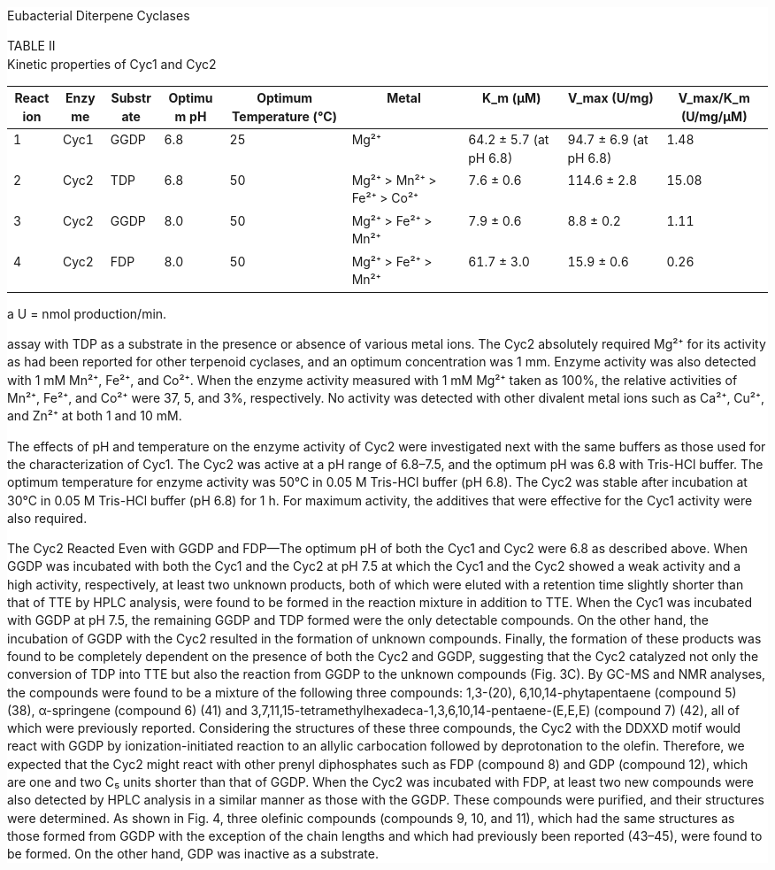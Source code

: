 Eubacterial Diterpene Cyclases

TABLE II  
Kinetic properties of Cyc1 and Cyc2  

| Reaction | Enzyme | Substrate | Optimum pH | Optimum Temperature (°C) | Metal | K_m (µM) | V_max (U/mg) | V_max/K_m (U/mg/µM) |
|----------|--------|-----------|------------|-------------------------|-------|-----------|---------------|----------------------|
| 1        | Cyc1   | GGDP      | 6.8        | 25                      | Mg²⁺  | 64.2 ± 5.7 (at pH 6.8) | 94.7 ± 6.9 (at pH 6.8) | 1.48 |
| 2        | Cyc2   | TDP       | 6.8        | 50                      | Mg²⁺ > Mn²⁺ > Fe²⁺ > Co²⁺ | 7.6 ± 0.6 | 114.6 ± 2.8 | 15.08 |
| 3        | Cyc2   | GGDP      | 8.0        | 50                      | Mg²⁺ > Fe²⁺ > Mn²⁺ | 7.9 ± 0.6 | 8.8 ± 0.2 | 1.11 |
| 4        | Cyc2   | FDP       | 8.0        | 50                      | Mg²⁺ > Fe²⁺ > Mn²⁺ | 61.7 ± 3.0 | 15.9 ± 0.6 | 0.26 |

a U = nmol production/min.

assay with TDP as a substrate in the presence or absence of various metal ions. The Cyc2 absolutely required Mg²⁺ for its activity as had been reported for other terpenoid cyclases, and an optimum concentration was 1 mm. Enzyme activity was also detected with 1 mM Mn²⁺, Fe²⁺, and Co²⁺. When the enzyme activity measured with 1 mM Mg²⁺ taken as 100%, the relative activities of Mn²⁺, Fe²⁺, and Co²⁺ were 37, 5, and 3%, respectively. No activity was detected with other divalent metal ions such as Ca²⁺, Cu²⁺, and Zn²⁺ at both 1 and 10 mM.

The effects of pH and temperature on the enzyme activity of Cyc2 were investigated next with the same buffers as those used for the characterization of Cyc1. The Cyc2 was active at a pH range of 6.8–7.5, and the optimum pH was 6.8 with Tris-HCl buffer. The optimum temperature for enzyme activity was 50°C in 0.05 M Tris-HCl buffer (pH 6.8). The Cyc2 was stable after incubation at 30°C in 0.05 M Tris-HCl buffer (pH 6.8) for 1 h. For maximum activity, the additives that were effective for the Cyc1 activity were also required.

The Cyc2 Reacted Even with GGDP and FDP—The optimum pH of both the Cyc1 and Cyc2 were 6.8 as described above. When GGDP was incubated with both the Cyc1 and the Cyc2 at pH 7.5 at which the Cyc1 and the Cyc2 showed a weak activity and a high activity, respectively, at least two unknown products, both of which were eluted with a retention time slightly shorter than that of TTE by HPLC analysis, were found to be formed in the reaction mixture in addition to TTE. When the Cyc1 was incubated with GGDP at pH 7.5, the remaining GGDP and TDP formed were the only detectable compounds. On the other hand, the incubation of GGDP with the Cyc2 resulted in the formation of unknown compounds. Finally, the formation of these products was found to be completely dependent on the presence of both the Cyc2 and GGDP, suggesting that the Cyc2 catalyzed not only the conversion of TDP into TTE but also the reaction from GGDP to the unknown compounds (Fig. 3C). By GC-MS and NMR analyses, the compounds were found to be a mixture of the following three compounds: 1,3-(20), 6,10,14-phytapentaene (compound 5) (38), α-springene (compound 6) (41) and 3,7,11,15-tetramethylhexadeca-1,3,6,10,14-pentaene-(E,E,E) (compound 7) (42), all of which were previously reported. Considering the structures of these three compounds, the Cyc2 with the DDXXD motif would react with GGDP by ionization-initiated reaction to an allylic carbocation followed by deprotonation to the olefin. Therefore, we expected that the Cyc2 might react with other prenyl diphosphates such as FDP (compound 8) and GDP (compound 12), which are one and two C₅ units shorter than that of GGDP. When the Cyc2 was incubated with FDP, at least two new compounds were also detected by HPLC analysis in a similar manner as those with the GGDP. These compounds were purified, and their structures were determined. As shown in Fig. 4, three olefinic compounds (compounds 9, 10, and 11), which had the same structures as those formed from GGDP with the exception of the chain lengths and which had previously been reported (43–45), were found to be formed. On the other hand, GDP was inactive as a substrate.
